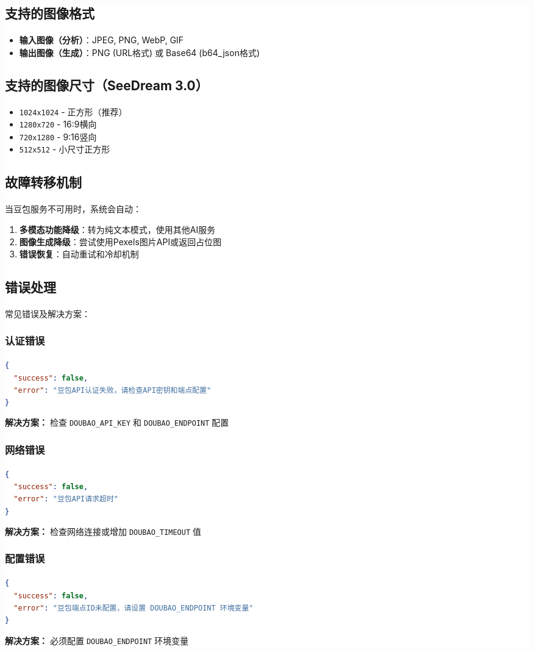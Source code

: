 ## 支持的图像格式

- **输入图像（分析）**：JPEG, PNG, WebP, GIF
- **输出图像（生成）**：PNG (URL格式) 或 Base64 (b64_json格式)

## 支持的图像尺寸（SeeDream 3.0）

- `1024x1024` - 正方形（推荐）
- `1280x720` - 16:9横向
- `720x1280` - 9:16竖向
- `512x512` - 小尺寸正方形

## 故障转移机制

当豆包服务不可用时，系统会自动：

1. **多模态功能降级**：转为纯文本模式，使用其他AI服务
2. **图像生成降级**：尝试使用Pexels图片API或返回占位图
3. **错误恢复**：自动重试和冷却机制

## 错误处理

常见错误及解决方案：

### 认证错误
```json
{
  "success": false,
  "error": "豆包API认证失败，请检查API密钥和端点配置"
}
```
**解决方案：** 检查 `DOUBAO_API_KEY` 和 `DOUBAO_ENDPOINT` 配置

### 网络错误
```json
{
  "success": false,
  "error": "豆包API请求超时"
}
```
**解决方案：** 检查网络连接或增加 `DOUBAO_TIMEOUT` 值

### 配置错误
```json
{
  "success": false,
  "error": "豆包端点ID未配置，请设置 DOUBAO_ENDPOINT 环境变量"
}
```
**解决方案：** 必须配置 `DOUBAO_ENDPOINT` 环境变量
